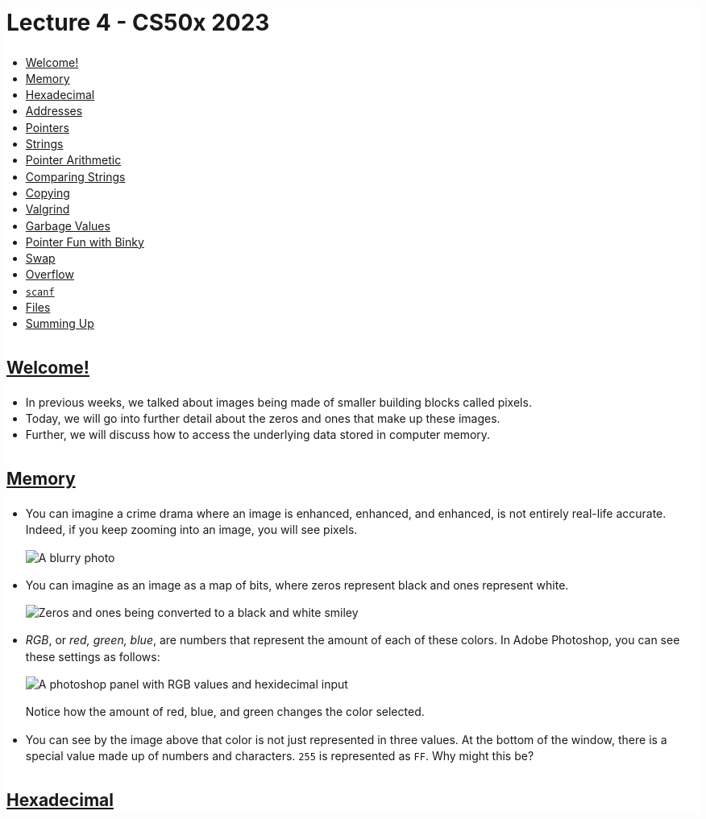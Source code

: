 # Lecture 4 - CS50x 2023

-   [Welcome!](#welcome)
-   [Memory](#memory)
-   [Hexadecimal](#hexadecimal)
-   [Addresses](#addresses)
-   [Pointers](#pointers)
-   [Strings](#strings)
-   [Pointer Arithmetic](#pointer-arithmetic)
-   [Comparing Strings](#comparing-strings)
-   [Copying](#copying)
-   [Valgrind](#valgrind)
-   [Garbage Values](#garbage-values)
-   [Pointer Fun with Binky](#pointer-fun-with-binky)
-   [Swap](#swap)
-   [Overflow](#overflow)
-   [`scanf`](#scanf)
-   [Files](#files)
-   [Summing Up](#summing-up)

## [Welcome!](#welcome)

-   In previous weeks, we talked about images being made of smaller building blocks called pixels.
-   Today, we will go into further detail about the zeros and ones that make up these images.
-   Further, we will discuss how to access the underlying data stored in computer memory.

## [Memory](#memory)

-   You can imagine a crime drama where an image is enhanced, enhanced, and enhanced, is not entirely real-life accurate. Indeed, if you keep zooming into an image, you will see pixels.
    
    ![A blurry photo](https://cs50.harvard.edu/x/2023/notes/4/cs50Week4Slide012.png "blurry")
    
-   You can imagine as an image as a map of bits, where zeros represent black and ones represent white.
    
    ![Zeros and ones being converted to a black and white smiley](https://cs50.harvard.edu/x/2023/notes/4/cs50Week4Slide015.png "smiley")
    
-   _RGB_, or _red, green, blue_, are numbers that represent the amount of each of these colors. In Adobe Photoshop, you can see these settings as follows:
    
    ![A photoshop panel with RGB values and hexidecimal input](https://cs50.harvard.edu/x/2023/notes/4/cs50Week4Slide016.png "hex in photoshop")
    
    Notice how the amount of red, blue, and green changes the color selected.
    
-   You can see by the image above that color is not just represented in three values. At the bottom of the window, there is a special value made up of numbers and characters. `255` is represented as `FF`. Why might this be?
    

## [Hexadecimal](#hexadecimal)
